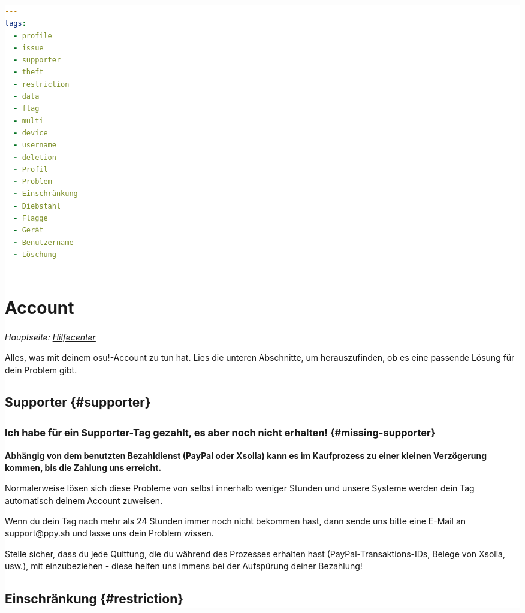 ```yaml
---
tags:
  - profile
  - issue
  - supporter
  - theft
  - restriction
  - data
  - flag
  - multi
  - device
  - username
  - deletion
  - Profil
  - Problem
  - Einschränkung
  - Diebstahl
  - Flagge
  - Gerät
  - Benutzername
  - Löschung
---
```


# Account

*Hauptseite: [Hilfecenter](/wiki/Help_centre)*

Alles, was mit deinem osu!-Account zu tun hat. Lies die unteren Abschnitte, um herauszufinden, ob es eine passende Lösung für dein Problem gibt.

## Supporter {#supporter}

### Ich habe für ein Supporter-Tag gezahlt, es aber noch nicht erhalten! {#missing-supporter}

**Abhängig von dem benutzten Bezahldienst (PayPal oder Xsolla) kann es im Kaufprozess zu einer kleinen Verzögerung kommen, bis die Zahlung uns erreicht.**

Normalerweise lösen sich diese Probleme von selbst innerhalb weniger Stunden und unsere Systeme werden dein Tag automatisch deinem Account zuweisen.

Wenn du dein Tag nach mehr als 24 Stunden immer noch nicht bekommen hast, dann sende uns bitte eine E-Mail an [support@ppy.sh](mailto:support@ppy.sh) und lasse uns dein Problem wissen.

Stelle sicher, dass du jede Quittung, die du während des Prozesses erhalten hast (PayPal-Transaktions-IDs, Belege von Xsolla, usw.), mit einzubeziehen - diese helfen uns immens bei der Aufspürung deiner Bezahlung!

## Einschränkung {#restriction}
